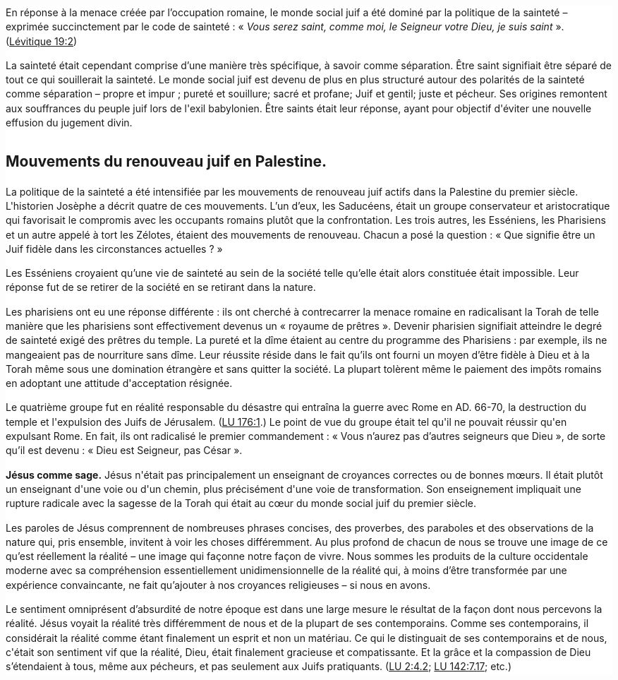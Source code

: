 En réponse à la menace créée par l’occupation romaine, le monde social juif a été dominé par la politique de la sainteté – exprimée succinctement par le code de sainteté : « *Vous serez saint, comme moi, le Seigneur votre Dieu, je suis saint* ». ([Lévitique 19:2](/fr/Bible/Leviticus/19#v2))

La sainteté était cependant comprise d’une manière très spécifique, à savoir comme séparation. Être saint signifiait être séparé de tout ce qui souillerait la sainteté. Le monde social juif est devenu de plus en plus structuré autour des polarités de la sainteté comme séparation – propre et impur ; pureté et souillure; sacré et profane; Juif et gentil; juste et pécheur. Ses origines remontent aux souffrances du peuple juif lors de l'exil babylonien. Être saints était leur réponse, ayant pour objectif d'éviter une nouvelle effusion du jugement divin.

## Mouvements du renouveau juif en Palestine.

La politique de la sainteté a été intensifiée par les mouvements de renouveau juif actifs dans la Palestine du premier siècle. L'historien Josèphe a décrit quatre de ces mouvements. L’un d’eux, les Saducéens, était un groupe conservateur et aristocratique qui favorisait le compromis avec les occupants romains plutôt que la confrontation. Les trois autres, les Esséniens, les Pharisiens et un autre appelé à tort les Zélotes, étaient des mouvements de renouveau. Chacun a posé la question : « Que signifie être un Juif fidèle dans les circonstances actuelles ? »

Les Esséniens croyaient qu’une vie de sainteté au sein de la société telle qu’elle était alors constituée était impossible. Leur réponse fut de se retirer de la société en se retirant dans la nature.

Les pharisiens ont eu une réponse différente : ils ont cherché à contrecarrer la menace romaine en radicalisant la Torah de telle manière que les pharisiens sont effectivement devenus un « royaume de prêtres ». Devenir pharisien signifiait atteindre le degré de sainteté exigé des prêtres du temple. La pureté et la dîme étaient au centre du programme des Pharisiens : par exemple, ils ne mangeaient pas de nourriture sans dîme. Leur réussite réside dans le fait qu’ils ont fourni un moyen d’être fidèle à Dieu et à la Torah même sous une domination étrangère et sans quitter la société. La plupart tolèrent même le paiement des impôts romains en adoptant une attitude d'acceptation résignée.

Le quatrième groupe fut en réalité responsable du désastre qui entraîna la guerre avec Rome en AD. 66-70, la destruction du temple et l'expulsion des Juifs de Jérusalem. (<a id="a169_171"></a>[LU 176:1](/fr/The_Urantia_Book/176#p1).) Le point de vue du groupe était tel qu'il ne pouvait réussir qu'en expulsant Rome. En fait, ils ont radicalisé le premier commandement : « Vous n’aurez pas d’autres seigneurs que Dieu », de sorte qu’il est devenu : « Dieu est Seigneur, pas César ».

**Jésus comme sage.** Jésus n'était pas principalement un enseignant de croyances correctes ou de bonnes mœurs. Il était plutôt un enseignant d'une voie ou d'un chemin, plus précisément d'une voie de transformation. Son enseignement impliquait une rupture radicale avec la sagesse de la Torah qui était au cœur du monde social juif du premier siècle.

Les paroles de Jésus comprennent de nombreuses phrases concises, des proverbes, des paraboles et des observations de la nature qui, pris ensemble, invitent à voir les choses différemment. Au plus profond de chacun de nous se trouve une image de ce qu’est réellement la réalité – une image qui façonne notre façon de vivre. Nous sommes les produits de la culture occidentale moderne avec sa compréhension essentiellement unidimensionnelle de la réalité qui, à moins d’être transformée par une expérience convaincante, ne fait qu’ajouter à nos croyances religieuses – si nous en avons.

Le sentiment omniprésent d’absurdité de notre époque est dans une large mesure le résultat de la façon dont nous percevons la réalité. Jésus voyait la réalité très différemment de nous et de la plupart de ses contemporains. Comme ses contemporains, il considérait la réalité comme étant finalement un esprit et non un matériau. Ce qui le distinguait de ses contemporains et de nous, c'était son sentiment vif que la réalité, Dieu, était finalement gracieuse et compatissante. Et la grâce et la compassion de Dieu s’étendaient à tous, même aux pécheurs, et pas seulement aux Juifs pratiquants. (<a id="a175_594"></a>[LU 2:4.2](/fr/The_Urantia_Book/2#p4_2); <a id="a175_635"></a>[LU 142:7.17](/fr/The_Urantia_Book/142#p7_17); etc.)
